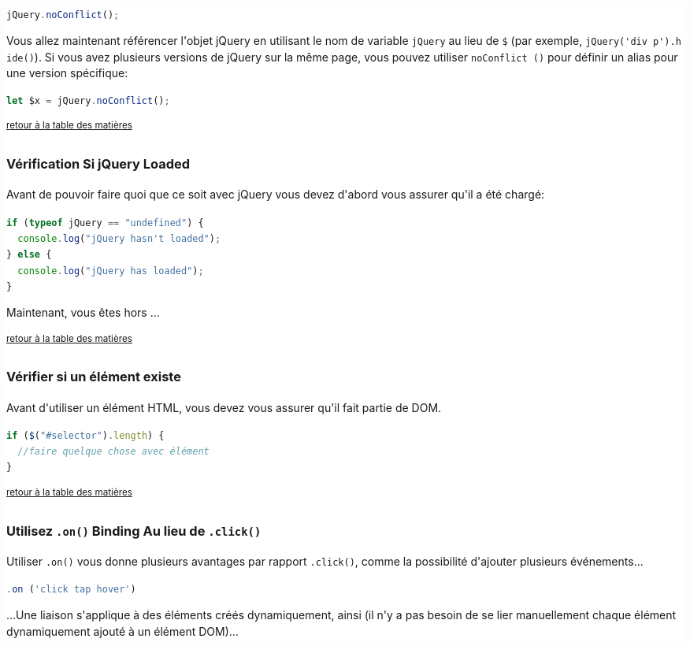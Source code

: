 ```javascript
jQuery.noConflict();
```

Vous allez maintenant référencer l'objet jQuery en utilisant le nom de variable `jQuery` au lieu de `$` (par exemple, `jQuery('div p').hide()`). Si vous avez plusieurs versions de jQuery sur la même page, vous pouvez utiliser `noConflict ()` pour définir un alias pour une version spécifique:

```javascript
let $x = jQuery.noConflict();
```

<sup>[retour à la table des matières](#table-of-contents)</sup>

<div id="checking-if-jquery-loaded"></div>

### Vérification Si jQuery Loaded

Avant de pouvoir faire quoi que ce soit avec jQuery vous devez d'abord vous assurer qu'il a été chargé:

```javascript
if (typeof jQuery == "undefined") {
  console.log("jQuery hasn't loaded");
} else {
  console.log("jQuery has loaded");
}
```

Maintenant, vous êtes hors ...

<sup>[retour à la table des matières](#table-of-contents)</sup>

<div id="check-whether-an-element-exists"></div>

### Vérifier si un élément existe

Avant d'utiliser un élément HTML, vous devez vous assurer qu'il fait partie de DOM.

```javascript
if ($("#selector").length) {
  //faire quelque chose avec élément
}
```

<sup>[retour à la table des matières](#table-of-contents)</sup>

<div id="use-on-binding-instead-of-click"></div>

### Utilisez `.on()` Binding Au lieu de `.click()`

Utiliser `.on()` vous donne plusieurs avantages par rapport `.click()`, comme la possibilité d'ajouter plusieurs événements...

```javascript
.on ('click tap hover')
```

...Une liaison s'applique à des éléments créés dynamiquement, ainsi (il n'y a pas besoin de se lier manuellement chaque élément dynamiquement ajouté à un élément DOM)...
